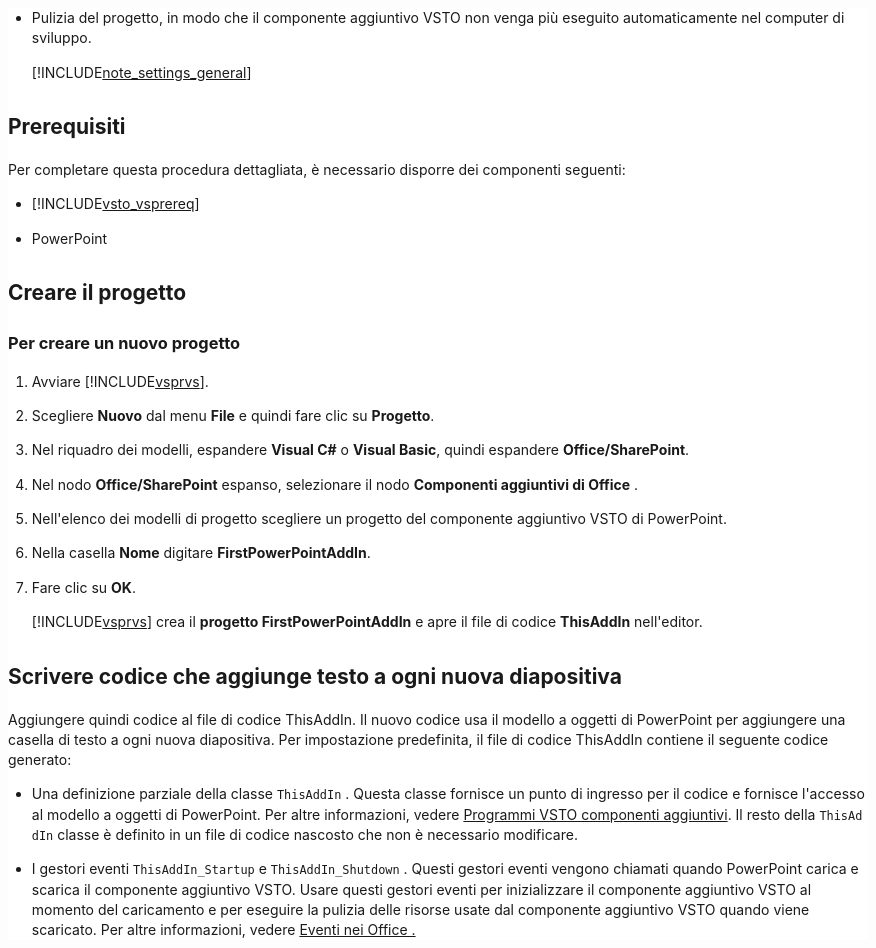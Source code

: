 - Pulizia del progetto, in modo che il componente aggiuntivo VSTO non venga più eseguito automaticamente nel computer di sviluppo.

  [!INCLUDE[note_settings_general](../sharepoint/includes/note-settings-general-md.md)]

## <a name="prerequisites"></a>Prerequisiti
 Per completare questa procedura dettagliata, è necessario disporre dei componenti seguenti:

- [!INCLUDE[vsto_vsprereq](../vsto/includes/vsto-vsprereq-md.md)]

- PowerPoint

## <a name="create-the-project"></a>Creare il progetto

### <a name="to-create-a-new-project"></a>Per creare un nuovo progetto

1. Avviare [!INCLUDE[vsprvs](../sharepoint/includes/vsprvs-md.md)].

2. Scegliere **Nuovo** dal menu **File** e quindi fare clic su **Progetto**.

3. Nel riquadro dei modelli, espandere **Visual C#** o **Visual Basic**, quindi espandere **Office/SharePoint**.

4. Nel nodo **Office/SharePoint** espanso, selezionare il nodo **Componenti aggiuntivi di Office** .

5. Nell'elenco dei modelli di progetto scegliere un progetto del componente aggiuntivo VSTO di PowerPoint.

6. Nella casella **Nome** digitare **FirstPowerPointAddIn**.

7. Fare clic su **OK**.

     [!INCLUDE[vsprvs](../sharepoint/includes/vsprvs-md.md)] crea il **progetto FirstPowerPointAddIn** e apre il file di codice **ThisAddIn** nell'editor.

## <a name="write-code-that-adds-text-to-each-new-slide"></a>Scrivere codice che aggiunge testo a ogni nuova diapositiva
 Aggiungere quindi codice al file di codice ThisAddIn. Il nuovo codice usa il modello a oggetti di PowerPoint per aggiungere una casella di testo a ogni nuova diapositiva. Per impostazione predefinita, il file di codice ThisAddIn contiene il seguente codice generato:

- Una definizione parziale della classe `ThisAddIn` . Questa classe fornisce un punto di ingresso per il codice e fornisce l'accesso al modello a oggetti di PowerPoint. Per altre informazioni, vedere [Programmi VSTO componenti aggiuntivi](../vsto/programming-vsto-add-ins.md). Il resto della `ThisAddIn` classe è definito in un file di codice nascosto che non è necessario modificare.

- I gestori eventi `ThisAddIn_Startup` e `ThisAddIn_Shutdown` . Questi gestori eventi vengono chiamati quando PowerPoint carica e scarica il componente aggiuntivo VSTO. Usare questi gestori eventi per inizializzare il componente aggiuntivo VSTO al momento del caricamento e per eseguire la pulizia delle risorse usate dal componente aggiuntivo VSTO quando viene scaricato. Per altre informazioni, vedere [Eventi nei Office .](../vsto/events-in-office-projects.md)
